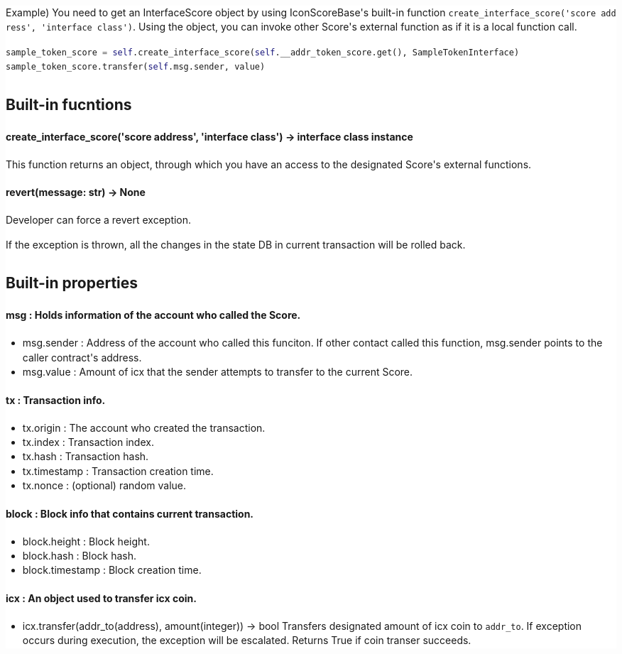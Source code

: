 Example)
You need to get an InterfaceScore object by using IconScoreBase's built-in function `create_interface_score('score address', 'interface class')`.
Using the object, you can invoke other Score's external function as if it is a local function call.

```python
sample_token_score = self.create_interface_score(self.__addr_token_score.get(), SampleTokenInterface)
sample_token_score.transfer(self.msg.sender, value)
```

Built-in fucntions
--------------
#### create\_interface\_score('score address', 'interface class') -> interface class instance
This function returns an object, through which you have an access to the designated Score's external functions.

#### revert(message: str) -> None
Developer can force a revert exception.

If the exception is thrown, all the changes in the state DB in current transaction will be rolled back.


Built-in properties
--------------

#### msg : Holds information of the account who called the Score.
* msg.sender :
Address of the account who called this funciton.
If other contact called this function, msg.sender points to the caller contract's address.
* msg.value :
Amount of icx that the sender attempts to transfer to the current Score.

#### tx : Transaction info.
* tx.origin : The account who created the transaction.
* tx.index : Transaction index.
* tx.hash : Transaction hash.
* tx.timestamp : Transaction creation time.
* tx.nonce : (optional) random value. 

#### block : Block info that contains current transaction.
* block.height : Block height.
* block.hash : Block hash.
* block.timestamp : Block creation time.

#### icx : An object used to transfer icx coin.
* icx.transfer(addr\_to(address), amount(integer)) -> bool
Transfers designated amount of icx coin to `addr_to`.
If exception occurs during execution, the exception will be escalated.
Returns True if coin transer succeeds.
